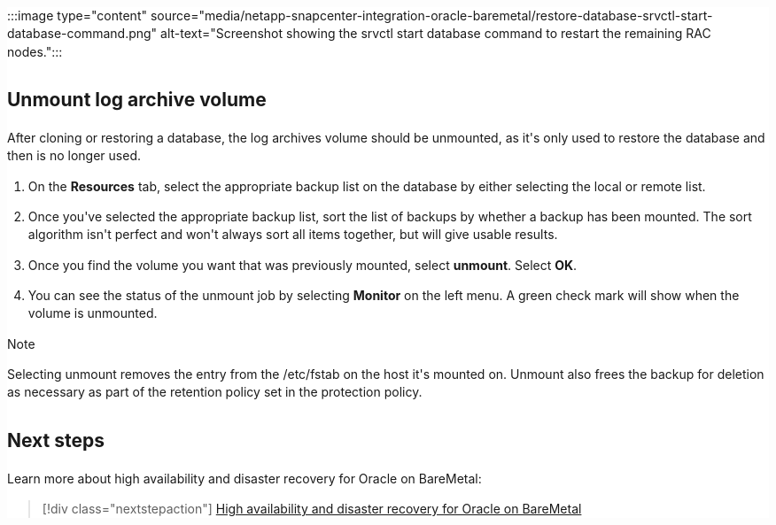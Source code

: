 :::image type="content" source="media/netapp-snapcenter-integration-oracle-baremetal/restore-database-srvctl-start-database-command.png" alt-text="Screenshot showing the srvctl start database command to restart the remaining RAC nodes.":::

## Unmount log archive volume

After cloning or restoring a database, the log archives volume should be unmounted, as it's only used to restore the database and then is no longer used. 

1. On the **Resources** tab, select the appropriate backup list on the database by either selecting the local or remote list.

2. Once you've selected the appropriate backup list, sort the list of backups by whether a backup has been mounted. The sort algorithm isn't perfect and won't always sort all items together, but will give usable results. 
 
3. Once you find the volume you want that was previously mounted, select **unmount**. Select **OK**.

4. You can see the status of the unmount job by selecting **Monitor** on the left menu. A green check mark will show when the volume is unmounted.

>[!NOTE]
>Selecting unmount removes the entry from the /etc/fstab on the host it's mounted on. Unmount also frees the backup for deletion as necessary as part of the retention policy set in the protection policy.

## Next steps

Learn more about high availability and disaster recovery for Oracle on BareMetal:

> [!div class="nextstepaction"]
> [High availability and disaster recovery for Oracle on BareMetal](concepts-oracle-high-availability.md)
